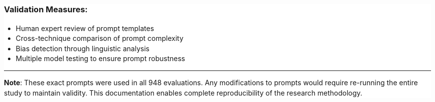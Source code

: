### Validation Measures:
- Human expert review of prompt templates
- Cross-technique comparison of prompt complexity
- Bias detection through linguistic analysis
- Multiple model testing to ensure prompt robustness

---

**Note**: These exact prompts were used in all 948 evaluations. Any modifications to prompts would require re-running the entire study to maintain validity. This documentation enables complete reproducibility of the research methodology. 